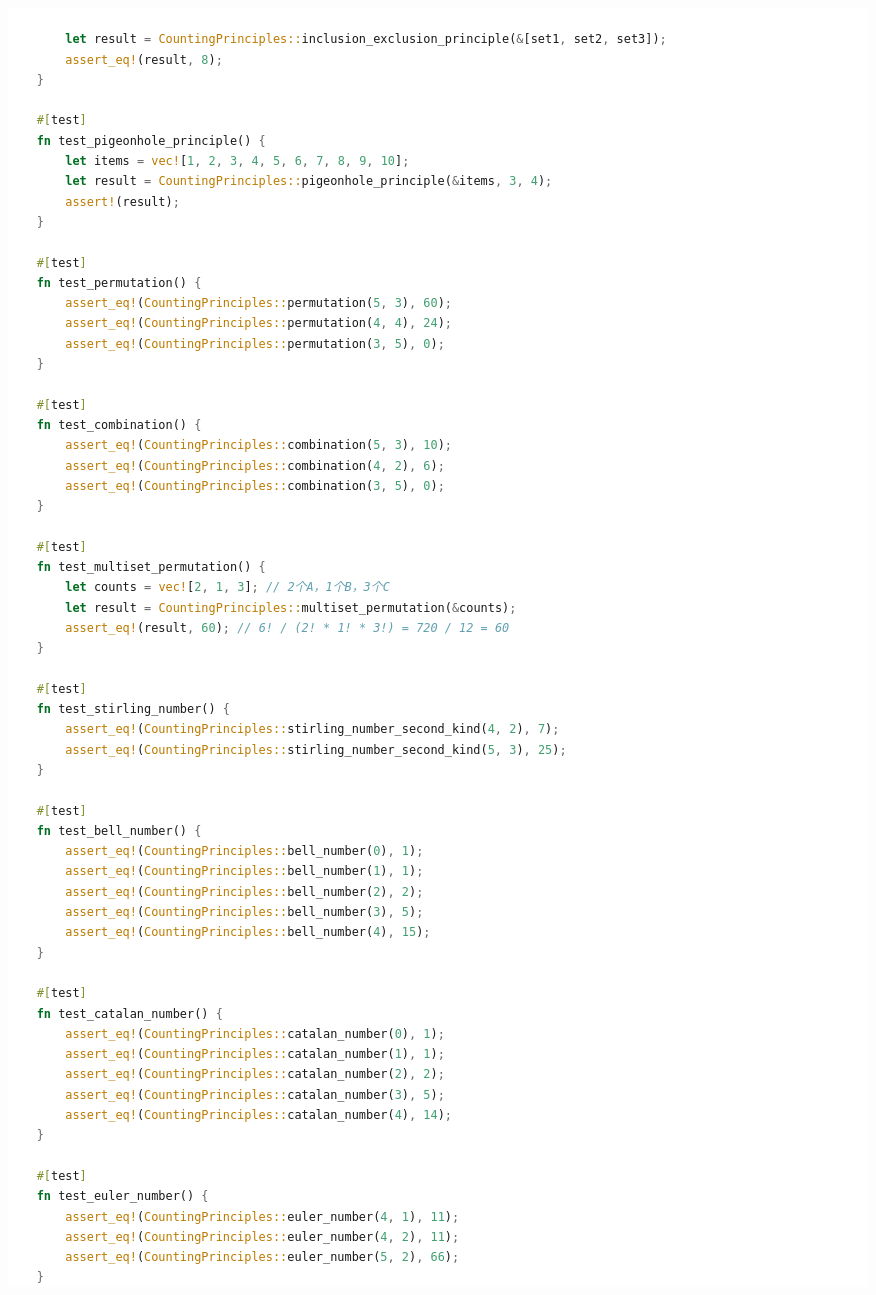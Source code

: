 ```rust
        
        let result = CountingPrinciples::inclusion_exclusion_principle(&[set1, set2, set3]);
        assert_eq!(result, 8);
    }
    
    #[test]
    fn test_pigeonhole_principle() {
        let items = vec![1, 2, 3, 4, 5, 6, 7, 8, 9, 10];
        let result = CountingPrinciples::pigeonhole_principle(&items, 3, 4);
        assert!(result);
    }
    
    #[test]
    fn test_permutation() {
        assert_eq!(CountingPrinciples::permutation(5, 3), 60);
        assert_eq!(CountingPrinciples::permutation(4, 4), 24);
        assert_eq!(CountingPrinciples::permutation(3, 5), 0);
    }
    
    #[test]
    fn test_combination() {
        assert_eq!(CountingPrinciples::combination(5, 3), 10);
        assert_eq!(CountingPrinciples::combination(4, 2), 6);
        assert_eq!(CountingPrinciples::combination(3, 5), 0);
    }
    
    #[test]
    fn test_multiset_permutation() {
        let counts = vec![2, 1, 3]; // 2个A，1个B，3个C
        let result = CountingPrinciples::multiset_permutation(&counts);
        assert_eq!(result, 60); // 6! / (2! * 1! * 3!) = 720 / 12 = 60
    }
    
    #[test]
    fn test_stirling_number() {
        assert_eq!(CountingPrinciples::stirling_number_second_kind(4, 2), 7);
        assert_eq!(CountingPrinciples::stirling_number_second_kind(5, 3), 25);
    }
    
    #[test]
    fn test_bell_number() {
        assert_eq!(CountingPrinciples::bell_number(0), 1);
        assert_eq!(CountingPrinciples::bell_number(1), 1);
        assert_eq!(CountingPrinciples::bell_number(2), 2);
        assert_eq!(CountingPrinciples::bell_number(3), 5);
        assert_eq!(CountingPrinciples::bell_number(4), 15);
    }
    
    #[test]
    fn test_catalan_number() {
        assert_eq!(CountingPrinciples::catalan_number(0), 1);
        assert_eq!(CountingPrinciples::catalan_number(1), 1);
        assert_eq!(CountingPrinciples::catalan_number(2), 2);
        assert_eq!(CountingPrinciples::catalan_number(3), 5);
        assert_eq!(CountingPrinciples::catalan_number(4), 14);
    }
    
    #[test]
    fn test_euler_number() {
        assert_eq!(CountingPrinciples::euler_number(4, 1), 11);
        assert_eq!(CountingPrinciples::euler_number(4, 2), 11);
        assert_eq!(CountingPrinciples::euler_number(5, 2), 66);
    }
```